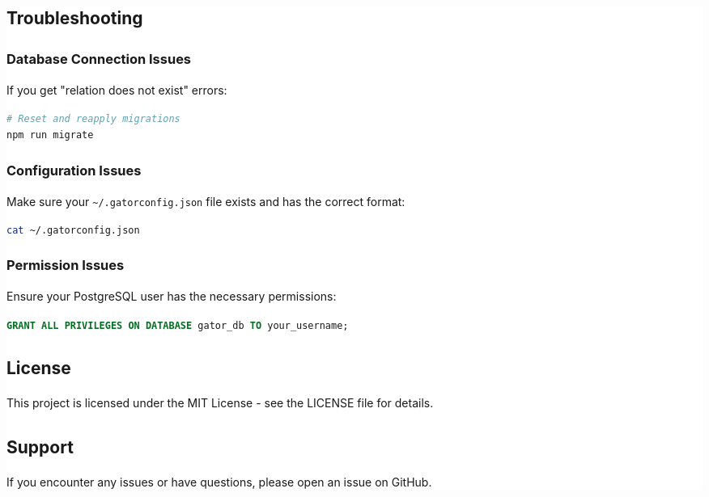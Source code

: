 ## Troubleshooting

### Database Connection Issues

If you get "relation does not exist" errors:
```bash
# Reset and reapply migrations
npm run migrate
```

### Configuration Issues

Make sure your `~/.gatorconfig.json` file exists and has the correct format:
```bash
cat ~/.gatorconfig.json
```

### Permission Issues

Ensure your PostgreSQL user has the necessary permissions:
```sql
GRANT ALL PRIVILEGES ON DATABASE gator_db TO your_username;
```


## License

This project is licensed under the MIT License - see the LICENSE file for details.

## Support

If you encounter any issues or have questions, please open an issue on GitHub. 